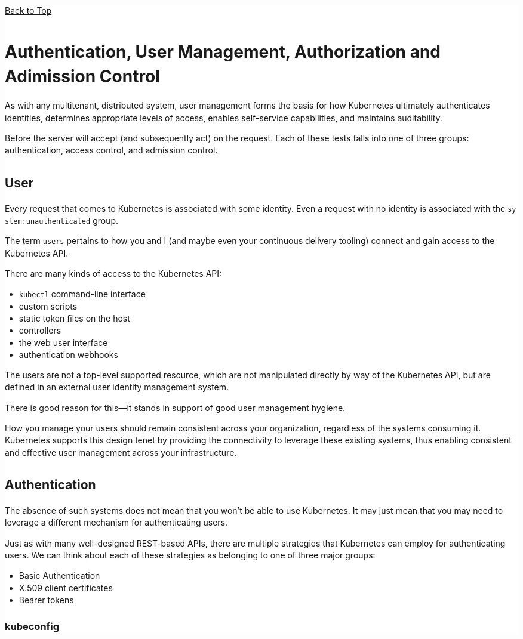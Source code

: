 [Back to Top](./README.md)

# Authentication, User Management, Authorization and Adimission Control

As with any multitenant, distributed system, user management forms the basis for how Kubernetes ultimately authenticates identities, determines appropriate levels of access, enables self-service capabilities, and maintains auditability.

Before the server will accept (and subsequently act) on the request. Each of these tests falls into one of three groups: authentication, access control, and admission control.

## User

Every request that comes to Kubernetes is associated with some identity. Even a request with no identity is associated with the `system:unauthenticated` group.

The term `users` pertains to how you and I (and maybe even your continuous delivery tooling) connect and gain access to the Kubernetes API.

There are many kinds of access to the Kubernetes API:

- `kubectl` command-line interface
- custom scripts
- static token files on the host
- controllers
- the web user interface
- authentication webhooks

The users are not a top-level supported resource, which are not manipulated directly by way of the Kubernetes API, but are defined in an external user identity management system.

There is good reason for this—it stands in support of good user management hygiene.

How you manage your users should remain consistent across your organization, regardless of the systems consuming it. Kubernetes supports this design tenet by providing the connectivity to leverage these existing systems, thus enabling consistent and effective user management across your infrastructure.

## Authentication

The absence of such systems does not mean that you won’t be able to use Kubernetes. It may just mean that you may need to leverage a different mechanism for authenticating users.

Just as with many well-designed REST-based APIs, there are multiple strategies that Kubernetes can employ for authenticating users. We can think about each of these strategies as belonging to one of three major groups:

- Basic Authentication
- X.509 client certificates
- Bearer tokens

### kubeconfig
